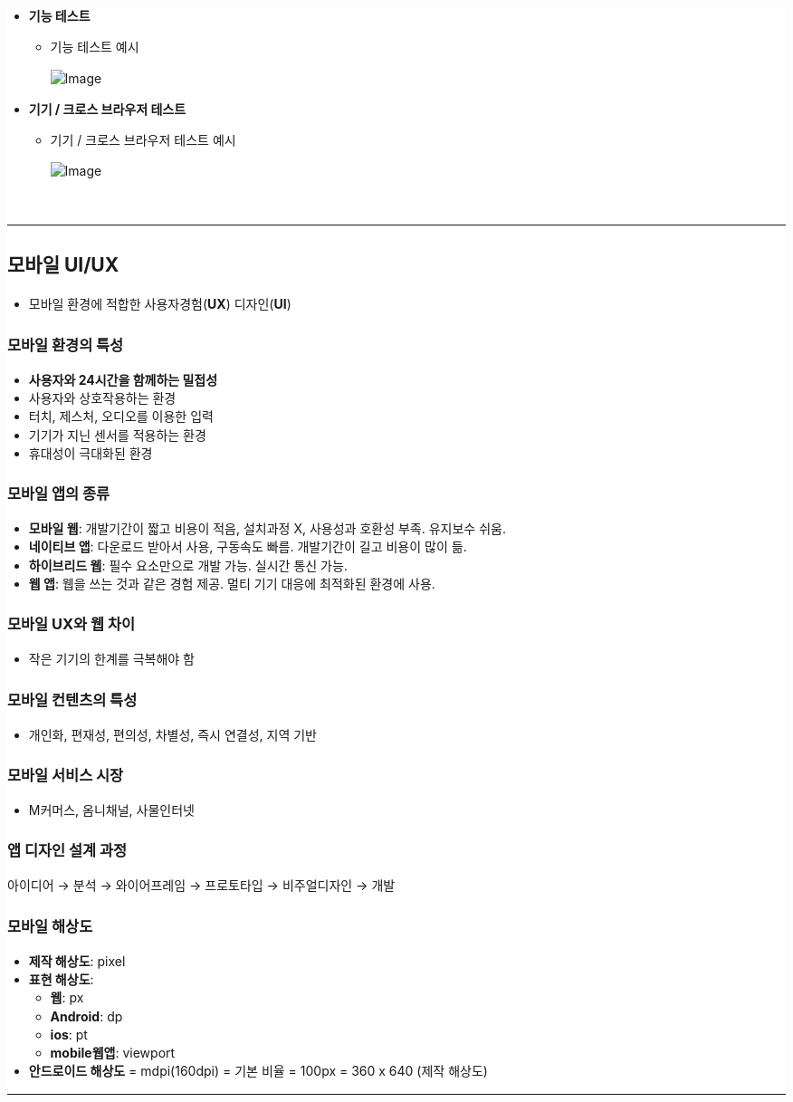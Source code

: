 - **기능 테스트**
    - 기능 테스트 예시
        
        <img width="794" height="440" alt="Image" src="https://github.com/user-attachments/assets/837522b9-14e5-4512-b25e-0426053eb168" />
        
- **기기 / 크로스 브라우저 테스트**
    - 기기 / 크로스 브라우저 테스트 예시
        
        <img width="1383" height="476" alt="Image" src="https://github.com/user-attachments/assets/89f8d56c-ab40-4dbf-8ac8-d7aabe48e3c0" />

<br>

---

## 모바일 UI/UX

- 모바일 환경에 적합한 사용자경험(**UX**) 디자인(**UI**)

### 모바일 환경의 특성

- **사용자와 24시간을 함께하는 밀접성**
- 사용자와 상호작용하는 환경
- 터치, 제스처, 오디오를 이용한 입력
- 기기가 지닌 센서를 적용하는 환경
- 휴대성이 극대화된 환경

### 모바일 앱의 종류

- **모바일 웹**: 개발기간이 짧고 비용이 적음, 설치과정 X, 사용성과 호환성 부족. 유지보수 쉬움.
- **네이티브 앱**: 다운로드 받아서 사용, 구동속도 빠름. 개발기간이 길고 비용이 많이 듦.
- **하이브리드 웹**: 필수 요소만으로 개발 가능. 실시간 통신 가능.
- **웹 앱**: 웹을 쓰는 것과 같은 경험 제공. 멀티 기기 대응에 최적화된 환경에 사용.

### 모바일 UX와 웹 차이

- 작은 기기의 한계를 극복해야 함

### 모바일 컨텐츠의 특성

- 개인화, 편재성, 편의성, 차별성, 즉시 연결성, 지역 기반

### 모바일 서비스 시장

- M커머스, 옴니채널, 사물인터넷

### 앱 디자인 설계 과정

아이디어 → 분석 → 와이어프레임 → 프로토타입 → 비주얼디자인 → 개발

### 모바일 해상도

- **제작 해상도**: pixel
- **표현 해상도**:
    - **웹**: px
    - **Android**: dp
    - **ios**: pt
    - **mobile웹앱**: viewport
- **안드로이드 해상도** = mdpi(160dpi) = 기본 비율 = 100px = 360 x 640 (제작 해상도)

---